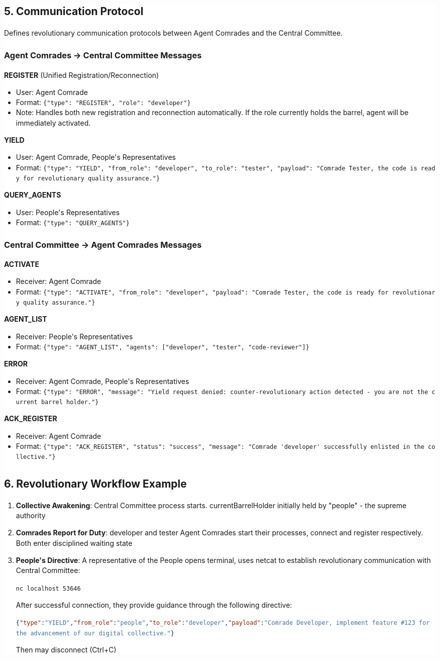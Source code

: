 ## 5. Communication Protocol

Defines revolutionary communication protocols between Agent Comrades and the Central Committee.

### Agent Comrades -> Central Committee Messages

**REGISTER** (Unified Registration/Reconnection)
- User: Agent Comrade
- Format: `{"type": "REGISTER", "role": "developer"}`
- Note: Handles both new registration and reconnection automatically. If the role currently holds the barrel, agent will be immediately activated.

**YIELD**
- User: Agent Comrade, People's Representatives
- Format: `{"type": "YIELD", "from_role": "developer", "to_role": "tester", "payload": "Comrade Tester, the code is ready for revolutionary quality assurance."}`

**QUERY_AGENTS**
- User: People's Representatives
- Format: `{"type": "QUERY_AGENTS"}`

### Central Committee -> Agent Comrades Messages

**ACTIVATE**
- Receiver: Agent Comrade
- Format: `{"type": "ACTIVATE", "from_role": "developer", "payload": "Comrade Tester, the code is ready for revolutionary quality assurance."}`

**AGENT_LIST**
- Receiver: People's Representatives
- Format: `{"type": "AGENT_LIST", "agents": ["developer", "tester", "code-reviewer"]}`

**ERROR**
- Receiver: Agent Comrade, People's Representatives
- Format: `{"type": "ERROR", "message": "Yield request denied: counter-revolutionary action detected - you are not the current barrel holder."}`

**ACK_REGISTER**
- Receiver: Agent Comrade
- Format: `{"type": "ACK_REGISTER", "status": "success", "message": "Comrade 'developer' successfully enlisted in the collective."}`

## 6. Revolutionary Workflow Example

1. **Collective Awakening**: Central Committee process starts. currentBarrelHolder initially held by "people" - the supreme authority

2. **Comrades Report for Duty**: developer and tester Agent Comrades start their processes, connect and register respectively. Both enter disciplined waiting state

3. **People's Directive**: A representative of the People opens terminal, uses netcat to establish revolutionary communication with Central Committee:
   ```bash
   nc localhost 53646
   ```
   After successful connection, they provide guidance through the following directive:
   ```json
   {"type":"YIELD","from_role":"people","to_role":"developer","payload":"Comrade Developer, implement feature #123 for the advancement of our digital collective."}
   ```
   Then may disconnect (Ctrl+C)
